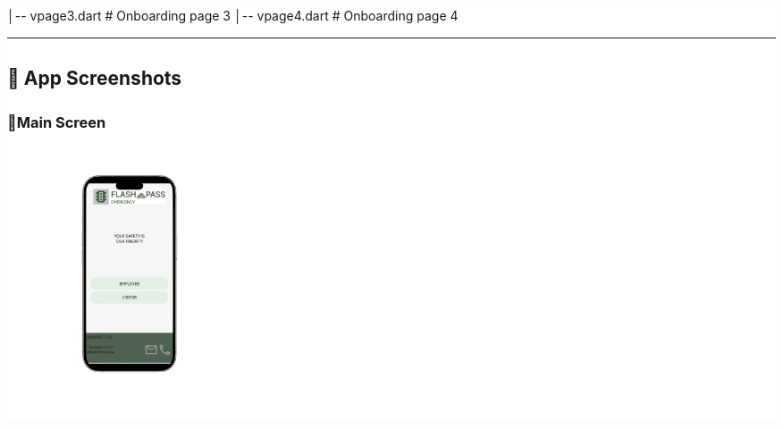 │-- vpage3.dart # Onboarding page 3
│-- vpage4.dart # Onboarding page 4

---

## 📱 App Screenshots

### 🚦Main Screen

<img src="screenshots/flash_pass_app/main_screen.png" width="300"/>
